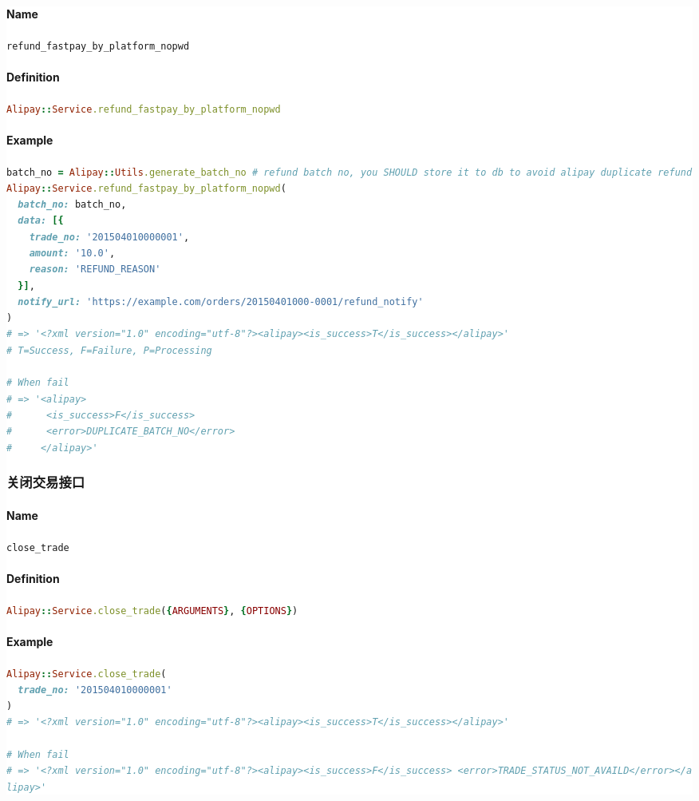#### Name

```ruby
refund_fastpay_by_platform_nopwd
```

#### Definition

```ruby
Alipay::Service.refund_fastpay_by_platform_nopwd
```

#### Example

```ruby
batch_no = Alipay::Utils.generate_batch_no # refund batch no, you SHOULD store it to db to avoid alipay duplicate refund
Alipay::Service.refund_fastpay_by_platform_nopwd(
  batch_no: batch_no,
  data: [{
    trade_no: '201504010000001',
    amount: '10.0',
    reason: 'REFUND_REASON'
  }],
  notify_url: 'https://example.com/orders/20150401000-0001/refund_notify'
)
# => '<?xml version="1.0" encoding="utf-8"?><alipay><is_success>T</is_success></alipay>'
# T=Success, F=Failure, P=Processing

# When fail
# => '<alipay>
#      <is_success>F</is_success>
#      <error>DUPLICATE_BATCH_NO</error>
#     </alipay>'
```

### 关闭交易接口

#### Name

```ruby
close_trade
```

#### Definition

```ruby
Alipay::Service.close_trade({ARGUMENTS}, {OPTIONS})
```

#### Example

```ruby
Alipay::Service.close_trade(
  trade_no: '201504010000001'
)
# => '<?xml version="1.0" encoding="utf-8"?><alipay><is_success>T</is_success></alipay>'

# When fail
# => '<?xml version="1.0" encoding="utf-8"?><alipay><is_success>F</is_success> <error>TRADE_STATUS_NOT_AVAILD</error></alipay>'
```

